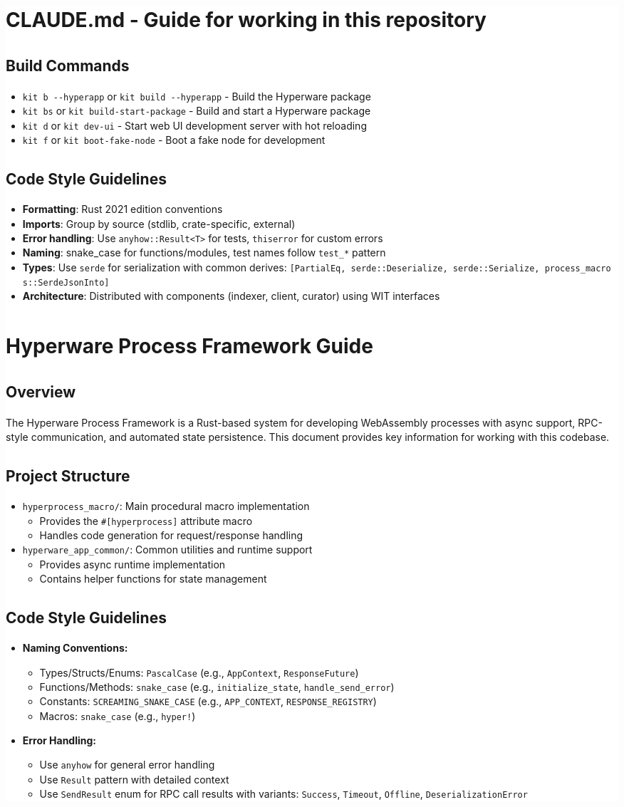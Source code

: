 # CLAUDE.md - Guide for working in this repository

## Build Commands
- `kit b --hyperapp` or `kit build --hyperapp` - Build the Hyperware package
- `kit bs` or `kit build-start-package` - Build and start a Hyperware package
- `kit d` or `kit dev-ui` - Start web UI development server with hot reloading
- `kit f` or `kit boot-fake-node` - Boot a fake node for development


## Code Style Guidelines
- **Formatting**: Rust 2021 edition conventions
- **Imports**: Group by source (stdlib, crate-specific, external)
- **Error handling**: Use `anyhow::Result<T>` for tests, `thiserror` for custom errors
- **Naming**: snake_case for functions/modules, test names follow `test_*` pattern
- **Types**: Use `serde` for serialization with common derives: `[PartialEq, serde::Deserialize, serde::Serialize, process_macros::SerdeJsonInto]`
- **Architecture**: Distributed with components (indexer, client, curator) using WIT interfaces


# Hyperware Process Framework Guide

## Overview
The Hyperware Process Framework is a Rust-based system for developing WebAssembly processes with async support, RPC-style communication, and automated state persistence. This document provides key information for working with this codebase.


## Project Structure
- `hyperprocess_macro/`: Main procedural macro implementation
  - Provides the `#[hyperprocess]` attribute macro
  - Handles code generation for request/response handling
- `hyperware_app_common/`: Common utilities and runtime support
  - Provides async runtime implementation
  - Contains helper functions for state management

## Code Style Guidelines
- **Naming Conventions:**
  - Types/Structs/Enums: `PascalCase` (e.g., `AppContext`, `ResponseFuture`)
  - Functions/Methods: `snake_case` (e.g., `initialize_state`, `handle_send_error`)
  - Constants: `SCREAMING_SNAKE_CASE` (e.g., `APP_CONTEXT`, `RESPONSE_REGISTRY`)
  - Macros: `snake_case` (e.g., `hyper!`)
  
- **Error Handling:**
  - Use `anyhow` for general error handling
  - Use `Result` pattern with detailed context
  - Use `SendResult` enum for RPC call results with variants: `Success`, `Timeout`, `Offline`, `DeserializationError`
